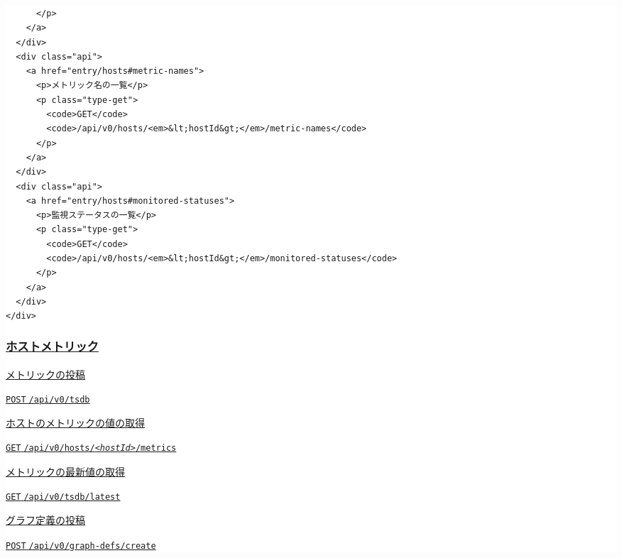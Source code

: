           </p>
        </a>
      </div>
      <div class="api">
        <a href="entry/hosts#metric-names">
          <p>メトリック名の一覧</p>
          <p class="type-get">
            <code>GET</code>
            <code>/api/v0/hosts/<em>&lt;hostId&gt;</em>/metric-names</code>
          </p>
        </a>
      </div>
      <div class="api">
        <a href="entry/hosts#monitored-statuses">
          <p>監視ステータスの一覧</p>
          <p class="type-get">
            <code>GET</code>
            <code>/api/v0/hosts/<em>&lt;hostId&gt;</em>/monitored-statuses</code>
          </p>
        </a>
      </div>
    </div>
  </div>

  <div class="index-row">
    <h3><a href="entry/host-metrics">ホストメトリック</a></h3>
    <div class="apis">
      <div class="api">
        <a href="entry/host-metrics#post">
          <p>メトリックの投稿</p>
          <p class="type-post">
            <code>POST</code>
            <code>/api/v0/tsdb</code>
          </p>
        </a>
      </div>
      <div class="api">
        <a href="entry/host-metrics#get">
          <p>ホストのメトリックの値の取得</p>
          <p class="type-get">
            <code>GET</code>
            <code>/api/v0/hosts/<em>&lt;hostId&gt;</em>/metrics</code>
          </p>
        </a>
      </div>
      <div class="api">
        <a href="entry/host-metrics#get-latest">
          <p>メトリックの最新値の取得</p>
          <p class="type-get">
            <code>GET</code>
            <code>/api/v0/tsdb/latest</code>
          </p>
        </a>
      </div>
      <div class="api">
        <a href="entry/host-metrics#post-graphdef">
          <p>グラフ定義の投稿</p>
          <p class="type-post">
            <code>POST</code>
            <code>/api/v0/graph-defs/create</code>
          </p>
        </a>
      </div>
    </div>